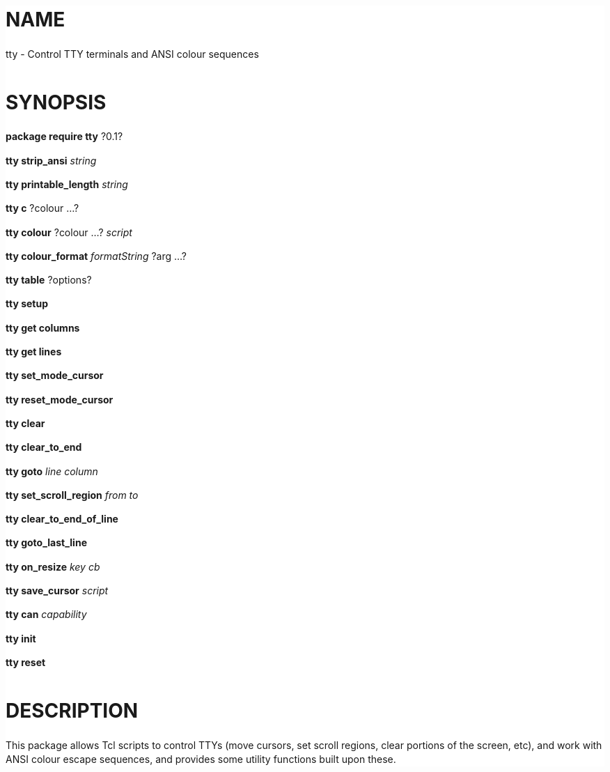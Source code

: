 # NAME

tty - Control TTY terminals and ANSI colour sequences

# SYNOPSIS

**package require tty** ?0.1?

**tty strip\_ansi** *string*

**tty printable\_length** *string*

**tty c** ?colour …?

**tty colour** ?colour …? *script*

**tty colour\_format** *formatString* ?arg …?

**tty table** ?options?

**tty setup**

**tty get columns**

**tty get lines**

**tty set\_mode\_cursor**

**tty reset\_mode\_cursor**

**tty clear**

**tty clear\_to\_end**

**tty goto** *line* *column*

**tty set\_scroll\_region** *from* *to*

**tty clear\_to\_end\_of\_line**

**tty goto\_last\_line**

**tty on\_resize** *key* *cb*

**tty save\_cursor** *script*

**tty can** *capability*

**tty init**

**tty reset**

# DESCRIPTION

This package allows Tcl scripts to control TTYs (move cursors, set
scroll regions, clear portions of the screen, etc), and work with ANSI
colour escape sequences, and provides some utility functions built upon
these.
